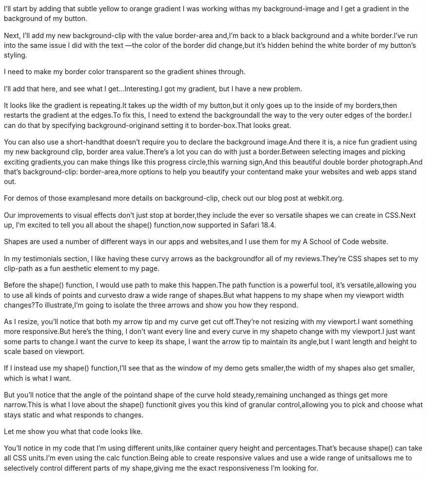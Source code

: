 I’ll start by adding that subtle yellow to orange gradient I was working withas my background-image and I get a gradient in the background of my button.

Next, I’ll add my new background-clip with the value border-area and,I’m back to a black background and a white border.I’ve run into the same issue I did with the text —the color of the border did change,but it’s hidden behind the white border of my button’s styling.

I need to make my border color transparent so the gradient shines through.

I’ll add that here, and see what I get…Interesting.I got my gradient, but I have a new problem.

It looks like the gradient is repeating.It takes up the width of my button,but it only goes up to the inside of my borders,then restarts the gradient at the edges.To fix this, I need to extend the backgroundall the way to the very outer edges of the border.I can do that by specifying background-originand setting it to border-box.That looks great.

You can also use a short-handthat doesn’t require you to declare the background image.And there it is, a nice fun gradient using my new background clip, border area value.There’s a lot you can do with just a border.Between selecting images and picking exciting gradients,you can make things like this progress circle,this warning sign,And this beautiful double border photograph.And that’s background-clip: border-area,more options to help you beautify your contentand make your websites and web apps stand out.

For demos of those examplesand more details on background-clip, check out our blog post at webkit.org.

Our improvements to visual effects don’t just stop at border,they include the ever so versatile shapes we can create in CSS.Next up, I’m excited to tell you all about the shape() function,now supported in Safari 18.4.

Shapes are used a number of different ways in our apps and websites,and I use them for my A School of Code website.

In my testimonials section, I like having these curvy arrows as the backgroundfor all of my reviews.They’re CSS shapes set to my clip-path as a fun aesthetic element to my page.

Before the shape() function, I would use path to make this happen.The path function is a powerful tool, it’s versatile,allowing you to use all kinds of points and curvesto draw a wide range of shapes.But what happens to my shape when my viewport width changes?To illustrate,I’m going to isolate the three arrows and show you how they respond.

As I resize, you’ll notice that both my arrow tip and my curve get cut off.They’re not resizing with my viewport.I want something more responsive.But here’s the thing, I don’t want every line and every curve in my shapeto change with my viewport.I just want some parts to change.I want the curve to keep its shape, I want the arrow tip to maintain its angle,but I want length and height to scale based on viewport.

If I instead use my shape() function,I’ll see that as the window of my demo gets smaller,the width of my shapes also get smaller, which is what I want.

But you’ll notice that the angle of the pointand shape of the curve hold steady,remaining unchanged as things get more narrow.This is what I love about the shape() functionit gives you this kind of granular control,allowing you to pick and choose what stays static and what responds to changes.

Let me show you what that code looks like.

You’ll notice in my code that I’m using different units,like container query height and percentages.That’s because shape() can take all CSS units.I’m even using the calc function.Being able to create responsive values and use a wide range of unitsallows me to selectively control different parts of my shape,giving me the exact responsiveness I’m looking for.
